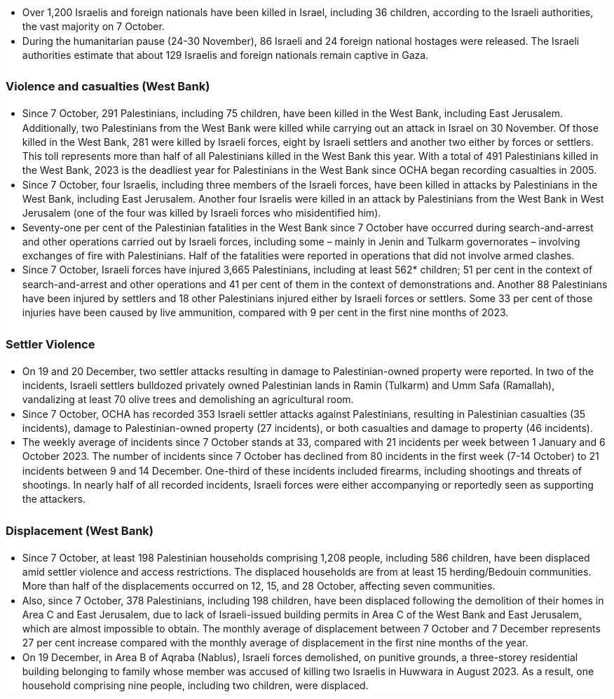 * Over 1,200 Israelis and foreign nationals have been killed in Israel, including 36 children, according to the Israeli authorities, the vast majority on 7 October.
* During the humanitarian pause (24-30 November), 86 Israeli and 24 foreign national hostages were released. The Israeli authorities estimate that about 129 Israelis and foreign nationals remain captive in Gaza.

### Violence and casualties (West Bank)

* Since 7 October, 291 Palestinians, including 75 children, have been killed in the West Bank, including East Jerusalem. Additionally, two Palestinians from the West Bank were killed while carrying out an attack in Israel on 30 November. Of those killed in the West Bank, 281 were killed by Israeli forces, eight by Israeli settlers and another two either by forces or settlers. This toll represents more than half of all Palestinians killed in the West Bank this year. With a total of 491 Palestinians killed in the West Bank, 2023 is the deadliest year for Palestinians in the West Bank since OCHA began recording casualties in 2005.
* Since 7 October, four Israelis, including three members of the Israeli forces, have been killed in attacks by Palestinians in the West Bank, including East Jerusalem. Another four Israelis were killed in an attack by Palestinians from the West Bank in West Jerusalem (one of the four was killed by Israeli forces who misidentified him).
* Seventy-one per cent of the Palestinian fatalities in the West Bank since 7 October have occurred during search-and-arrest and other operations carried out by Israeli forces, including some – mainly in Jenin and Tulkarm governorates – involving exchanges of fire with Palestinians. Half of the fatalities were reported in operations that did not involve armed clashes.
* Since 7 October, Israeli forces have injured 3,665 Palestinians, including at least 562\* children; 51 per cent in the context of search-and-arrest and other operations and 41 per cent of them in the context of demonstrations and. Another 88 Palestinians have been injured by settlers and 18 other Palestinians injured either by Israeli forces or settlers. Some 33 per cent of those injuries have been caused by live ammunition, compared with 9 per cent in the first nine months of 2023.

### Settler Violence

* On 19 and 20 December, two settler attacks resulting in damage to Palestinian-owned property were reported. In two of the incidents, Israeli settlers bulldozed privately owned Palestinian lands in Ramin (Tulkarm) and Umm Safa (Ramallah), vandalizing at least 70 olive trees and demolishing an agricultural room.
* Since 7 October, OCHA has recorded 353 Israeli settler attacks against Palestinians, resulting in Palestinian casualties (35 incidents), damage to Palestinian-owned property (27 incidents), or both casualties and damage to property (46 incidents).
* The weekly average of incidents since 7 October stands at 33, compared with 21 incidents per week between 1 January and 6 October 2023\. The number of incidents since 7 October has declined from 80 incidents in the first week (7-14 October) to 21 incidents between 9 and 14 December. One-third of these incidents included firearms, including shootings and threats of shootings. In nearly half of all recorded incidents, Israeli forces were either accompanying or reportedly seen as supporting the attackers.

### Displacement (West Bank)

* Since 7 October, at least 198 Palestinian households comprising 1,208 people, including 586 children, have been displaced amid settler violence and access restrictions. The displaced households are from at least 15 herding/Bedouin communities. More than half of the displacements occurred on 12, 15, and 28 October, affecting seven communities.
* Also, since 7 October, 378 Palestinians, including 198 children, have been displaced following the demolition of their homes in Area C and East Jerusalem, due to lack of Israeli-issued building permits in Area C of the West Bank and East Jerusalem, which are almost impossible to obtain. The monthly average of displacement between 7 October and 7 December represents 27 per cent increase compared with the monthly average of displacement in the first nine months of the year.
* On 19 December, in Area B of Aqraba (Nablus), Israeli forces demolished, on punitive grounds, a three-storey residential building belonging to family whose member was accused of killing two Israelis in Huwwara in August 2023\. As a result, one household comprising nine people, including two children, were displaced.